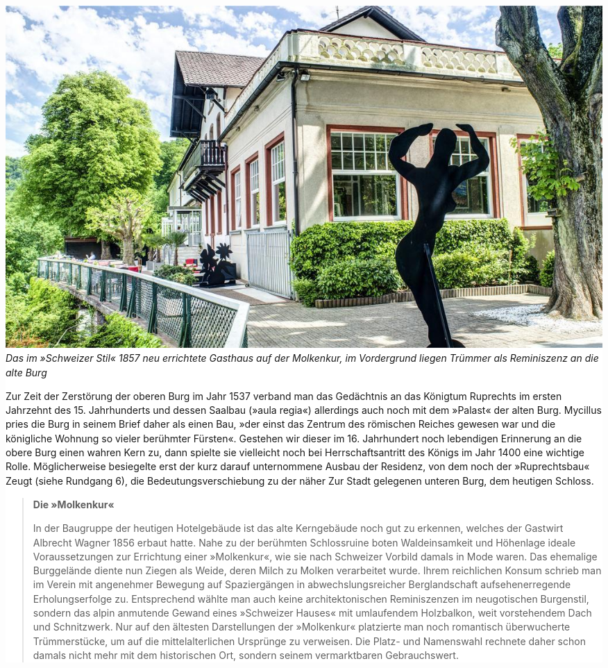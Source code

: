 ![](../images/hotel-molkenkur.jpg)
*Das im »Schweizer Stil« 1857 neu errichtete Gasthaus auf der Molkenkur, im Vordergrund liegen Trümmer als Reminiszenz an die alte Burg*

Zur Zeit der Zerstörung der oberen Burg im Jahr 1537 verband man das Gedächtnis an das Königtum Ruprechts im ersten Jahrzehnt des 15. Jahrhunderts und dessen Saalbau (»aula regia«) allerdings auch noch mit dem »Palast« der alten Burg. Mycillus pries die Burg in seinem Brief daher als einen Bau, »der einst das Zentrum des römischen Reiches gewesen war und die königliche Wohnung so vieler berühmter Fürsten«. Gestehen wir dieser im 16. Jahrhundert noch lebendigen Erinnerung an die obere Burg einen wahren Kern zu, dann spielte sie vielleicht noch bei Herrschaftsantritt des Königs im Jahr 1400 eine wichtige Rolle. Möglicherweise besiegelte erst der kurz darauf unternommene Ausbau der Residenz, von dem noch der »Ruprechtsbau« Zeugt (siehe Rundgang 6), die Bedeutungsverschiebung zu der näher Zur Stadt gelegenen unteren Burg, dem heutigen Schloss.

> **Die »Molkenkur«**
>
> In der Baugruppe der heutigen Hotelgebäude ist das alte Kerngebäude noch gut zu erkennen, welches der Gastwirt Albrecht Wagner 1856 erbaut hatte. Nahe zu der berühmten Schlossruine boten Waldeinsamkeit und Höhenlage ideale Voraussetzungen zur Errichtung einer »Molkenkur«, wie sie nach Schweizer Vorbild damals in Mode waren. Das ehemalige Burggelände diente nun Ziegen als Weide, deren Milch zu Molken verarbeitet wurde. Ihrem reichlichen Konsum schrieb man im Verein mit angenehmer Bewegung auf Spaziergängen in abwechslungsreicher Berglandschaft aufsehenerregende Erholungserfolge zu. Entsprechend wählte man auch keine architektonischen Reminiszenzen im neugotischen Burgenstil, sondern das alpin anmutende Gewand eines »Schweizer Hauses« mit umlaufendem Holzbalkon, weit vorstehendem Dach und Schnitzwerk. Nur auf den ältesten Darstellungen der »Molkenkur« platzierte man noch romantisch überwucherte Trümmerstücke, um auf die mittelalterlichen Ursprünge zu verweisen. Die Platz- und Namenswahl rechnete daher schon damals nicht mehr mit dem historischen Ort, sondern seinem vermarktbaren Gebrauchswert. 
